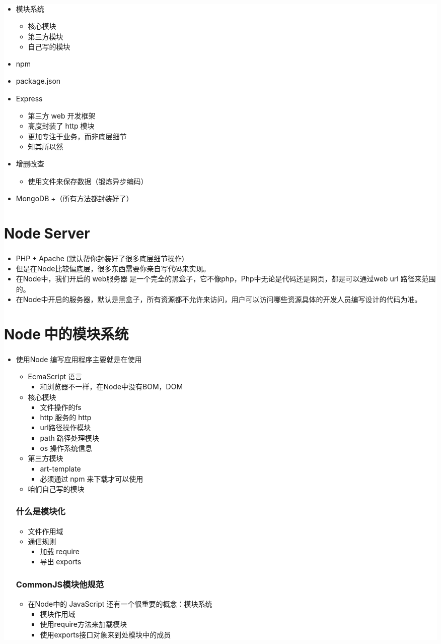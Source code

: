 
- 模块系统
    + 核心模块
    + 第三方模块
    + 自己写的模块

- npm
- package.json
- Express
    + 第三方 web 开发框架
    + 高度封装了 http 模块
    + 更加专注于业务，而非底层细节
    + 知其所以然
- 增删改查
    + 使用文件来保存数据（锻炼异步编码）
- MongoDB
    +（所有方法都封装好了）

# Node Server
- PHP + Apache (默认帮你封装好了很多底层细节操作)
- 但是在Node比较偏底层，很多东西需要你亲自写代码来实现。
- 在Node中，我们开启的 web服务器 是一个完全的黑盒子，它不像php，Php中无论是代码还是网页，都是可以通过web url 路径来范围的。
- 在Node中开启的服务器，默认是黑盒子，所有资源都不允许来访问，用户可以访问哪些资源具体的开发人员编写设计的代码为准。


# Node 中的模块系统
+ 使用Node 编写应用程序主要就是在使用
    - EcmaScript 语言
        * 和浏览器不一样，在Node中没有BOM，DOM
    - 核心模块
        * 文件操作的fs
        * http 服务的 http 
        * url路径操作模块
        * path 路径处理模块
        * os 操作系统信息
    - 第三方模块
        * art-template
        * 必须通过 npm 来下载才可以使用
    - 咱们自己写的模块

    ### 什么是模块化
    - 文件作用域
    - 通信规则
        + 加载 require
        + 导出 exports

    ### CommonJS模块他规范
    - 在Node中的 JavaScript 还有一个很重要的概念：模块系统
        + 模块作用域
        + 使用require方法来加载模块
        + 使用exports接口对象来到处模块中的成员
